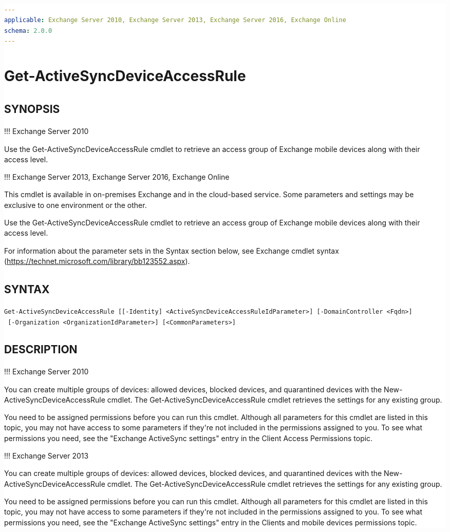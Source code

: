 ```yaml
---
applicable: Exchange Server 2010, Exchange Server 2013, Exchange Server 2016, Exchange Online
schema: 2.0.0
---
```


# Get-ActiveSyncDeviceAccessRule

## SYNOPSIS
!!! Exchange Server 2010

Use the Get-ActiveSyncDeviceAccessRule cmdlet to retrieve an access group of Exchange mobile devices along with their access level.

!!! Exchange Server 2013, Exchange Server 2016, Exchange Online

This cmdlet is available in on-premises Exchange and in the cloud-based service. Some parameters and settings may be exclusive to one environment or the other.

Use the Get-ActiveSyncDeviceAccessRule cmdlet to retrieve an access group of Exchange mobile devices along with their access level.

For information about the parameter sets in the Syntax section below, see Exchange cmdlet syntax (https://technet.microsoft.com/library/bb123552.aspx).

## SYNTAX

```
Get-ActiveSyncDeviceAccessRule [[-Identity] <ActiveSyncDeviceAccessRuleIdParameter>] [-DomainController <Fqdn>]
 [-Organization <OrganizationIdParameter>] [<CommonParameters>]
```

## DESCRIPTION
!!! Exchange Server 2010

You can create multiple groups of devices: allowed devices, blocked devices, and quarantined devices with the New-ActiveSyncDeviceAccessRule cmdlet. The Get-ActiveSyncDeviceAccessRule cmdlet retrieves the settings for any existing group.

You need to be assigned permissions before you can run this cmdlet. Although all parameters for this cmdlet are listed in this topic, you may not have access to some parameters if they're not included in the permissions assigned to you. To see what permissions you need, see the "Exchange ActiveSync settings" entry in the Client Access Permissions topic.

!!! Exchange Server 2013

You can create multiple groups of devices: allowed devices, blocked devices, and quarantined devices with the New-ActiveSyncDeviceAccessRule cmdlet. The Get-ActiveSyncDeviceAccessRule cmdlet retrieves the settings for any existing group.

You need to be assigned permissions before you can run this cmdlet. Although all parameters for this cmdlet are listed in this topic, you may not have access to some parameters if they're not included in the permissions assigned to you. To see what permissions you need, see the "Exchange ActiveSync settings" entry in the Clients and mobile devices permissions topic.
